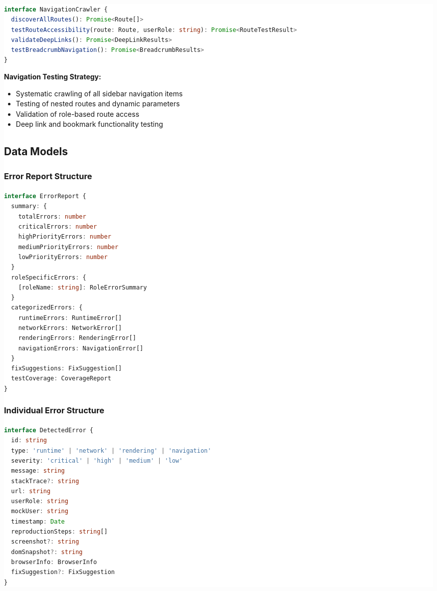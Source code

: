 ```typescript
interface NavigationCrawler {
  discoverAllRoutes(): Promise<Route[]>
  testRouteAccessibility(route: Route, userRole: string): Promise<RouteTestResult>
  validateDeepLinks(): Promise<DeepLinkResults>
  testBreadcrumbNavigation(): Promise<BreadcrumbResults>
}
```

**Navigation Testing Strategy:**
- Systematic crawling of all sidebar navigation items
- Testing of nested routes and dynamic parameters
- Validation of role-based route access
- Deep link and bookmark functionality testing

## Data Models

### Error Report Structure

```typescript
interface ErrorReport {
  summary: {
    totalErrors: number
    criticalErrors: number
    highPriorityErrors: number
    mediumPriorityErrors: number
    lowPriorityErrors: number
  }
  roleSpecificErrors: {
    [roleName: string]: RoleErrorSummary
  }
  categorizedErrors: {
    runtimeErrors: RuntimeError[]
    networkErrors: NetworkError[]
    renderingErrors: RenderingError[]
    navigationErrors: NavigationError[]
  }
  fixSuggestions: FixSuggestion[]
  testCoverage: CoverageReport
}
```

### Individual Error Structure

```typescript
interface DetectedError {
  id: string
  type: 'runtime' | 'network' | 'rendering' | 'navigation'
  severity: 'critical' | 'high' | 'medium' | 'low'
  message: string
  stackTrace?: string
  url: string
  userRole: string
  mockUser: string
  timestamp: Date
  reproductionSteps: string[]
  screenshot?: string
  domSnapshot?: string
  browserInfo: BrowserInfo
  fixSuggestion?: FixSuggestion
}
```
